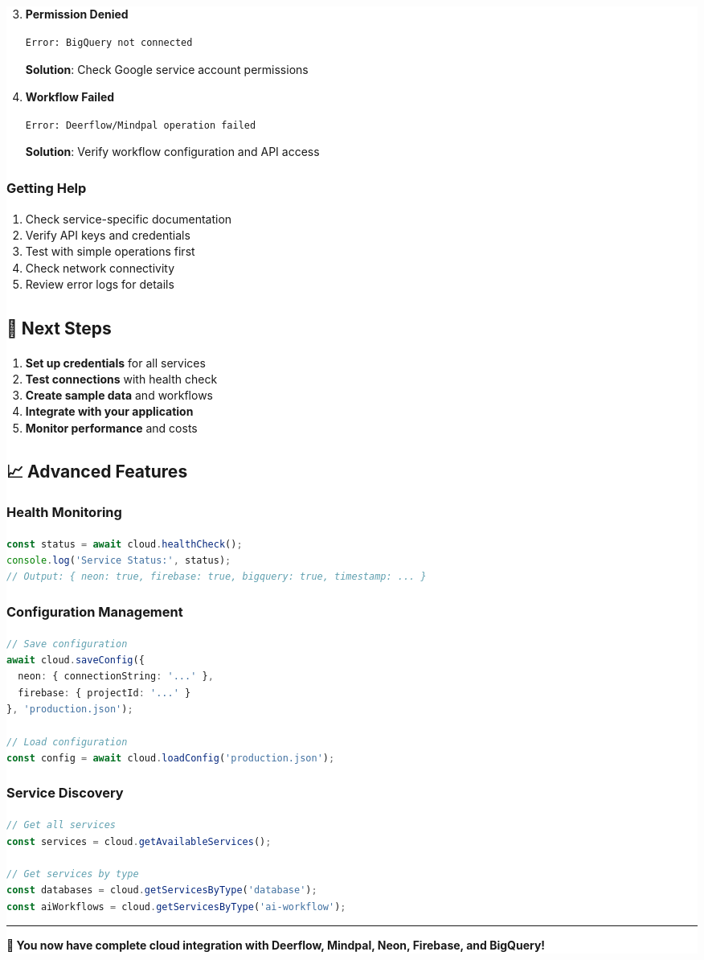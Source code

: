 3. **Permission Denied**
   ```
   Error: BigQuery not connected
   ```
   **Solution**: Check Google service account permissions

4. **Workflow Failed**
   ```
   Error: Deerflow/Mindpal operation failed
   ```
   **Solution**: Verify workflow configuration and API access

### Getting Help

1. Check service-specific documentation
2. Verify API keys and credentials
3. Test with simple operations first
4. Check network connectivity
5. Review error logs for details

## 🎯 Next Steps

1. **Set up credentials** for all services
2. **Test connections** with health check
3. **Create sample data** and workflows
4. **Integrate with your application**
5. **Monitor performance** and costs

## 📈 Advanced Features

### Health Monitoring
```typescript
const status = await cloud.healthCheck();
console.log('Service Status:', status);
// Output: { neon: true, firebase: true, bigquery: true, timestamp: ... }
```

### Configuration Management
```typescript
// Save configuration
await cloud.saveConfig({
  neon: { connectionString: '...' },
  firebase: { projectId: '...' }
}, 'production.json');

// Load configuration
const config = await cloud.loadConfig('production.json');
```

### Service Discovery
```typescript
// Get all services
const services = cloud.getAvailableServices();

// Get services by type
const databases = cloud.getServicesByType('database');
const aiWorkflows = cloud.getServicesByType('ai-workflow');
```

---

**🎉 You now have complete cloud integration with Deerflow, Mindpal, Neon, Firebase, and BigQuery!** 